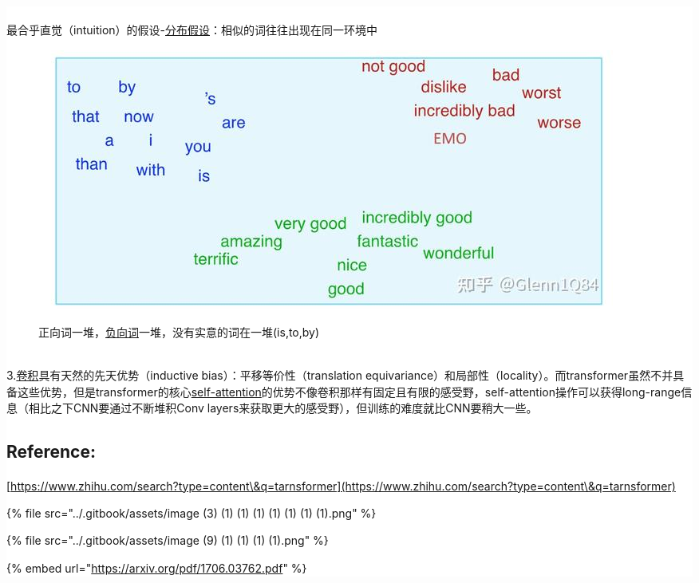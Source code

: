 \
最合乎直觉（intuition）的假设-[分布假设](https://www.zhihu.com/search?q=%E5%88%86%E5%B8%83%E5%81%87%E8%AE%BE\&search\_source=Entity\&hybrid\_search\_source=Entity\&hybrid\_search\_extra=%7B%22sourceType%22%3A%22article%22%2C%22sourceId%22%3A%22434942001%22%7D)：相似的词往往出现在同一环境中

<figure><img src="../.gitbook/assets/image (3) (1) (1) (1) (1).png" alt=""><figcaption><p>正向词一堆，<a href="https://www.zhihu.com/search?q=%E8%B4%9F%E5%90%91%E8%AF%8D&#x26;search_source=Entity&#x26;hybrid_search_source=Entity&#x26;hybrid_search_extra=%7B%22sourceType%22%3A%22article%22%2C%22sourceId%22%3A%22434942001%22%7D">负向词</a>一堆，没有实意的词在一堆(is,to,by)</p></figcaption></figure>

\
3.[卷积](https://www.zhihu.com/search?q=%E5%8D%B7%E7%A7%AF\&search\_source=Entity\&hybrid\_search\_source=Entity\&hybrid\_search\_extra=%7B%22sourceType%22%3A%22article%22%2C%22sourceId%22%3A%22356155277%22%7D)具有天然的先天优势（inductive bias）：平移等价性（translation equivariance）和局部性（locality）。而transformer虽然不并具备这些优势，但是transformer的核心[self-attention](https://www.zhihu.com/search?q=self-attention\&search\_source=Entity\&hybrid\_search\_source=Entity\&hybrid\_search\_extra=%7B%22sourceType%22%3A%22article%22%2C%22sourceId%22%3A%22356155277%22%7D)的优势不像卷积那样有固定且有限的感受野，self-attention操作可以获得long-range信息（相比之下CNN要通过不断堆积Conv layers来获取更大的感受野），但训练的难度就比CNN要稍大一些。



## Reference:

[https://www.zhihu.com/search?type=content\&q=tarnsformer](https://www.zhihu.com/search?type=content\&q=tarnsformer)

{% file src="../.gitbook/assets/image (3) (1) (1) (1) (1) (1) (1) (1).png" %}

{% file src="../.gitbook/assets/image (9) (1) (1) (1) (1).png" %}

{% embed url="https://arxiv.org/pdf/1706.03762.pdf" %}
